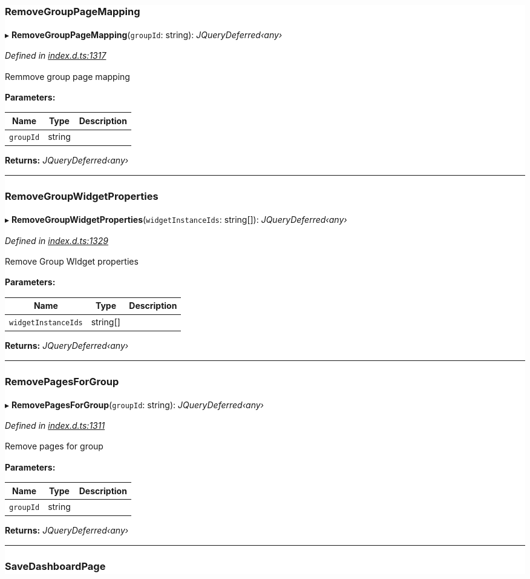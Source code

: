 ###  RemoveGroupPageMapping

▸ **RemoveGroupPageMapping**(`groupId`: string): *JQueryDeferred‹any›*

*Defined in [index.d.ts:1317](https://github.com/DefinitelyTyped/DefinitelyTyped/blob/0b97a539e8/types/akumina-core/index.d.ts#L1317)*

Remmove group page mapping

**Parameters:**

Name | Type | Description |
------ | ------ | ------ |
`groupId` | string |   |

**Returns:** *JQueryDeferred‹any›*

___

###  RemoveGroupWidgetProperties

▸ **RemoveGroupWidgetProperties**(`widgetInstanceIds`: string[]): *JQueryDeferred‹any›*

*Defined in [index.d.ts:1329](https://github.com/DefinitelyTyped/DefinitelyTyped/blob/0b97a539e8/types/akumina-core/index.d.ts#L1329)*

Remove Group WIdget properties

**Parameters:**

Name | Type | Description |
------ | ------ | ------ |
`widgetInstanceIds` | string[] |   |

**Returns:** *JQueryDeferred‹any›*

___

###  RemovePagesForGroup

▸ **RemovePagesForGroup**(`groupId`: string): *JQueryDeferred‹any›*

*Defined in [index.d.ts:1311](https://github.com/DefinitelyTyped/DefinitelyTyped/blob/0b97a539e8/types/akumina-core/index.d.ts#L1311)*

Remove pages for group

**Parameters:**

Name | Type | Description |
------ | ------ | ------ |
`groupId` | string |   |

**Returns:** *JQueryDeferred‹any›*

___

###  SaveDashboardPage
